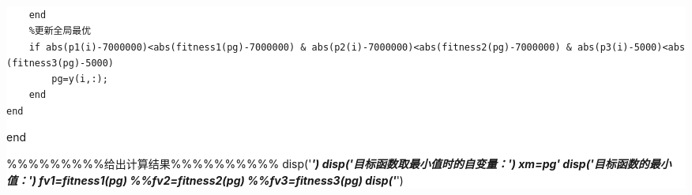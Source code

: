         end
        %更新全局最优
        if abs(p1(i)-7000000)<abs(fitness1(pg)-7000000) & abs(p2(i)-7000000)<abs(fitness2(pg)-7000000) & abs(p3(i)-5000)<abs(fitness3(pg)-5000)
            pg=y(i,:);
        end
    end
end

%%%%%%%%%给出计算结果%%%%%%%%%%
disp('*********************************************')
disp('目标函数取最小值时的自变量：')
xm=pg'
disp('目标函数的最小值：')
fv1=fitness1(pg)
%%fv2=fitness2(pg)
%%fv3=fitness3(pg)
disp('*********************************************')